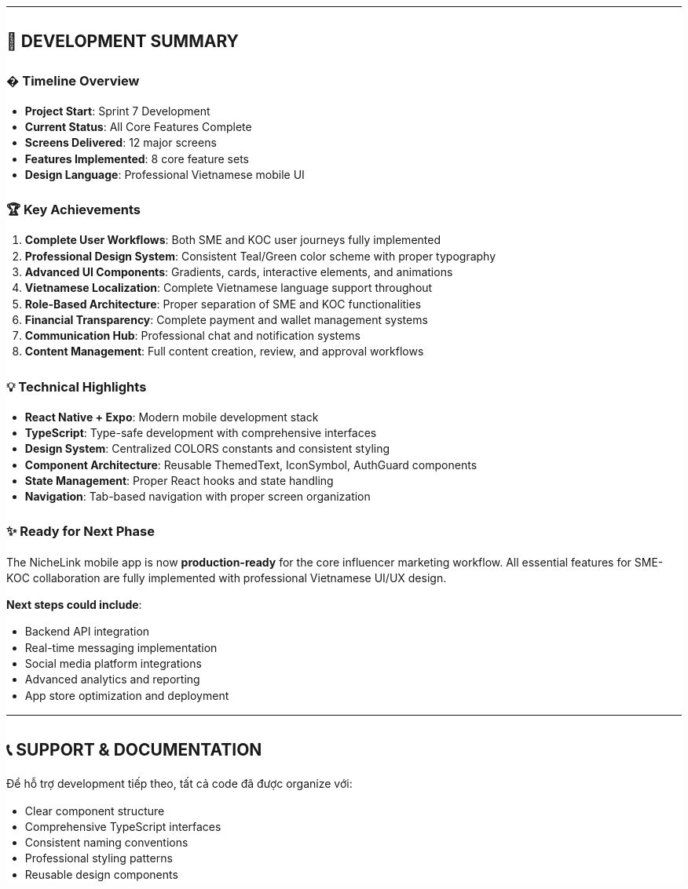 
---

## 🎉 DEVELOPMENT SUMMARY

### � Timeline Overview
- **Project Start**: Sprint 7 Development
- **Current Status**: All Core Features Complete
- **Screens Delivered**: 12 major screens
- **Features Implemented**: 8 core feature sets
- **Design Language**: Professional Vietnamese mobile UI

### 🏆 Key Achievements
1. **Complete User Workflows**: Both SME and KOC user journeys fully implemented
2. **Professional Design System**: Consistent Teal/Green color scheme with proper typography
3. **Advanced UI Components**: Gradients, cards, interactive elements, and animations
4. **Vietnamese Localization**: Complete Vietnamese language support throughout
5. **Role-Based Architecture**: Proper separation of SME and KOC functionalities
6. **Financial Transparency**: Complete payment and wallet management systems
7. **Communication Hub**: Professional chat and notification systems
8. **Content Management**: Full content creation, review, and approval workflows

### 💡 Technical Highlights
- **React Native + Expo**: Modern mobile development stack
- **TypeScript**: Type-safe development with comprehensive interfaces
- **Design System**: Centralized COLORS constants and consistent styling
- **Component Architecture**: Reusable ThemedText, IconSymbol, AuthGuard components
- **State Management**: Proper React hooks and state handling
- **Navigation**: Tab-based navigation with proper screen organization

### ✨ Ready for Next Phase
The NicheLink mobile app is now **production-ready** for the core influencer marketing workflow. All essential features for SME-KOC collaboration are fully implemented with professional Vietnamese UI/UX design.

**Next steps could include**:
- Backend API integration
- Real-time messaging implementation
- Social media platform integrations
- Advanced analytics and reporting
- App store optimization and deployment

---

## 📞 SUPPORT & DOCUMENTATION

Để hỗ trợ development tiếp theo, tất cả code đã được organize với:
- Clear component structure
- Comprehensive TypeScript interfaces
- Consistent naming conventions
- Professional styling patterns
- Reusable design components
